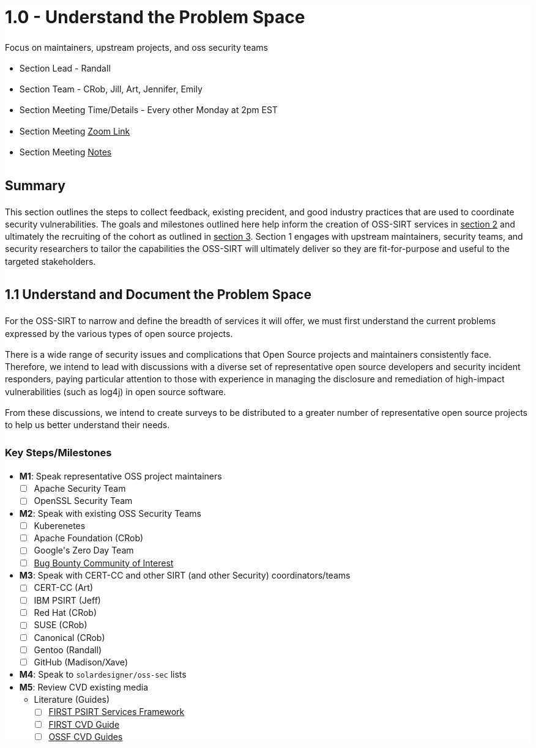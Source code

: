 

# 1.0 - Understand the Problem Space

Focus on maintainers, upstream projects, and oss security teams

- Section Lead - Randall
- Section Team - CRob, Jill, Art, Jennifer, Emily

- Section Meeting Time/Details - Every other Monday at 2pm EST
- Section Meeting [Zoom Link](https://zoom.us/j/94946956966)
- Section Meeting [Notes](https://docs.google.com/document/d/1FNJYG_PqNsb3jsr8wR0AWtFwGBTsLDzrM2ENc3MNCkU/edit?usp=sharing)

## Summary

This section outlines the steps to collect feedback, existing precident, and good industry practices that are used to coordinate security vulnerabilities. The goals and milestones outlined here help inform the creation of OSS-SIRT services in [section 2](https://github.com/ossf/SIRT/blob/main/plan/2.0%20Identify%20Core%20Services%20and%20Processes.md) and ultimately the recruiting of the cohort as outlined in [section 3](https://github.com/ossf/SIRT/blob/main/plan/3.0%20Execution.md). Section 1 engages with upstream maintainers, security teams, and security researchers to tailor the capabilities the OSS-SIRT will ultimately deliver so they are fit-for-purpose and useful to the targeted stakeholders.

## 1.1 Understand and Document the Problem Space

For the OSS-SIRT to narrow and define the breadth of services it will offer, we must first understand the current problems expressed by the various types of open source projects.

There is a wide range of security issues and complications that Open Source projects and maintainers consistently face. Therefore, we intend to lead with discussions with a diverse set of representative open source developers and security incident responders, paying particular attention to those with experience in managing the disclosure and remediation of high-impact vulnerabilities (such as log4j) in open source software.

From these discussions, we intend to create surveys to be distributed to a greater number of representative open source projects to help us better understand their needs.

### Key Steps/Milestones

- **M1**: Speak representative OSS project maintainers
  - [ ] Apache Security Team
  - [ ] OpenSSL Security Team
- **M2**: Speak with existing OSS Security Teams
  - [ ] Kuberenetes
  - [ ] Apache Foundation (CRob)
  - [ ] Google's Zero Day Team
  - [ ] [Bug Bounty Community of Interest](https://bugbountycoi.org/)
- **M3**: Speak with CERT-CC and other SIRT (and other Security) coordinators/teams
  - [ ] CERT-CC (Art)
  - [ ] IBM PSIRT (Jeff)
  - [ ] Red Hat (CRob)
  - [ ] SUSE (CRob)
  - [ ] Canonical (CRob)
  - [ ] Gentoo (Randall)
  - [ ] GitHub (Madison/Xave)
- **M4**: Speak to `solardesigner/oss-sec` lists
- **M5**: Review CVD existing media
  - Literature (Guides)
    - [ ] [FIRST PSIRT Services Framework](https://www.first.org/standards/frameworks/psirts/psirt_services_framework_v1.1)
    - [ ] [FIRST CVD Guide](https://www.first.org/global/sigs/vulnerability-coordination/multiparty/guidelines-v1.1)
    - [ ] [OSSF CVD Guides](https://github.com/ossf/oss-vulnerability-guide)

[^1]: This esitmation is per project.
[^2]: This esitmation is per team.
[^3]: This esitmation is per coordinator/team.
[^4]: The equation in the parenthasis denotes additional (Work + Meeting Time).